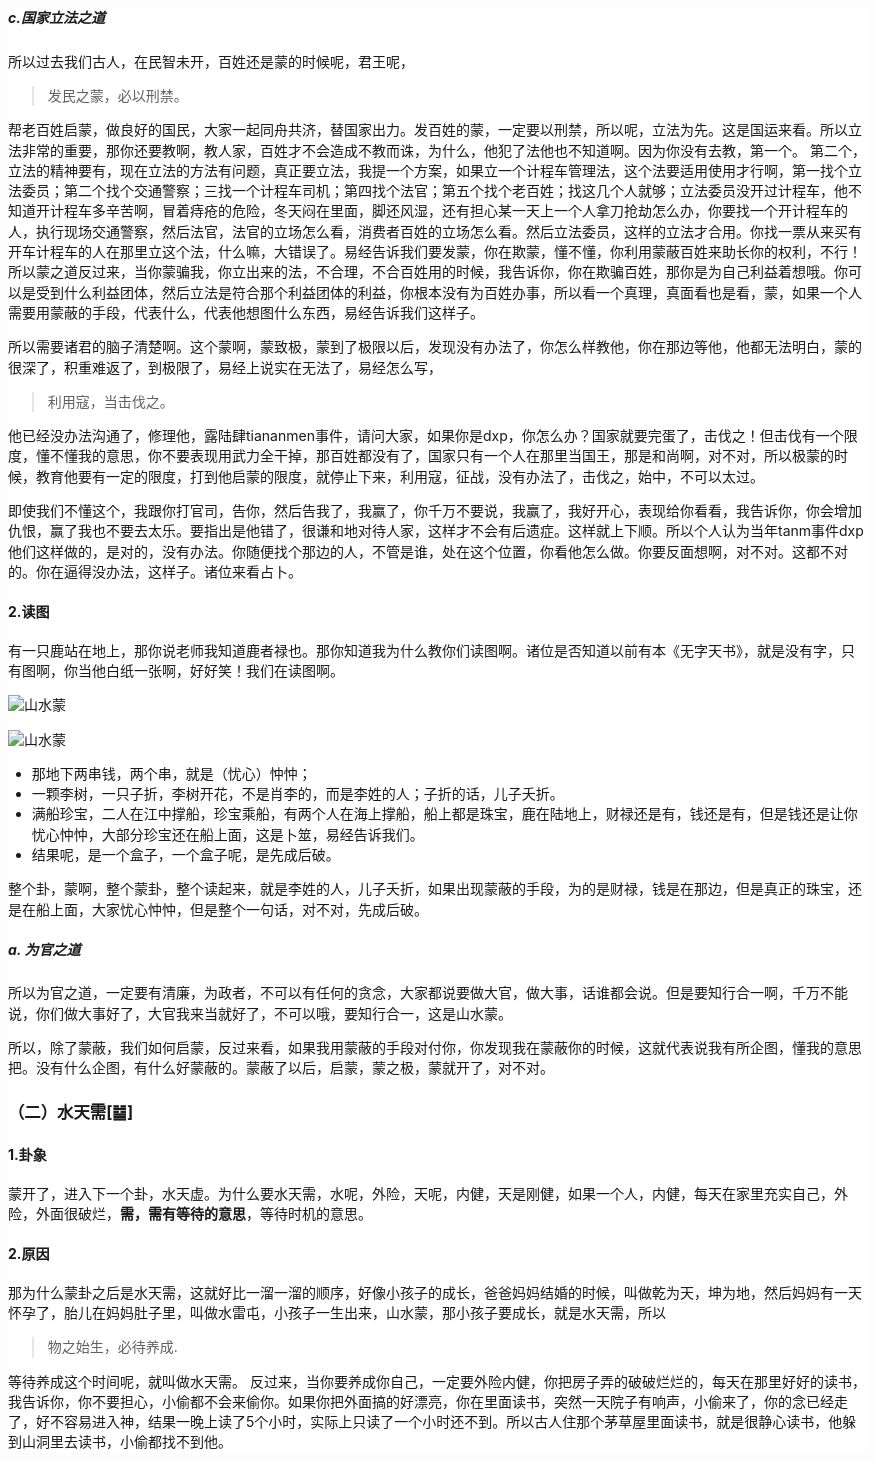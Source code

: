 ##### c.国家立法之道
所以过去我们古人，在民智未开，百姓还是蒙的时候呢，君王呢，

> 发民之蒙，必以刑禁。

帮老百姓启蒙，做良好的国民，大家一起同舟共济，替国家出力。发百姓的蒙，一定要以刑禁，所以呢，立法为先。这是国运来看。所以立法非常的重要，那你还要教啊，教人家，百姓才不会造成不教而诛，为什么，他犯了法他也不知道啊。因为你没有去教，第一个。
第二个，立法的精神要有，现在立法的方法有问题，真正要立法，我提一个方案，如果立一个计程车管理法，这个法要适用使用才行啊，第一找个立法委员；第二个找个交通警察；三找一个计程车司机；第四找个法官；第五个找个老百姓；找这几个人就够；立法委员没开过计程车，他不知道开计程车多辛苦啊，冒着痔疮的危险，冬天闷在里面，脚还风湿，还有担心某一天上一个人拿刀抢劫怎么办，你要找一个开计程车的人，执行现场交通警察，然后法官，法官的立场怎么看，消费者百姓的立场怎么看。然后立法委员，这样的立法才合用。你找一票从来买有开车计程车的人在那里立这个法，什么嘛，大错误了。易经告诉我们要发蒙，你在欺蒙，懂不懂，你利用蒙蔽百姓来助长你的权利，不行！所以蒙之道反过来，当你蒙骗我，你立出来的法，不合理，不合百姓用的时候，我告诉你，你在欺骗百姓，那你是为自己利益着想哦。你可以是受到什么利益团体，然后立法是符合那个利益团体的利益，你根本没有为百姓办事，所以看一个真理，真面看也是看，蒙，如果一个人需要用蒙蔽的手段，代表什么，代表他想图什么东西，易经告诉我们这样子。

所以需要诸君的脑子清楚啊。这个蒙啊，蒙致极，蒙到了极限以后，发现没有办法了，你怎么样教他，你在那边等他，他都无法明白，蒙的很深了，积重难返了，到极限了，易经上说实在无法了，易经怎么写，

> 利用寇，当击伐之。

他已经没办法沟通了，修理他，露陆肆tiananmen事件，请问大家，如果你是dxp，你怎么办？国家就要完蛋了，击伐之！但击伐有一个限度，懂不懂我的意思，你不要表现用武力全干掉，那百姓都没有了，国家只有一个人在那里当国王，那是和尚啊，对不对，所以极蒙的时候，教育他要有一定的限度，打到他启蒙的限度，就停止下来，利用寇，征战，没有办法了，击伐之，始中，不可以太过。

即使我们不懂这个，我跟你打官司，告你，然后告我了，我赢了，你千万不要说，我赢了，我好开心，表现给你看看，我告诉你，你会增加仇恨，赢了我也不要去太乐。要指出是他错了，很谦和地对待人家，这样才不会有后遗症。这样就上下顺。所以个人认为当年tanm事件dxp他们这样做的，是对的，没有办法。你随便找个那边的人，不管是谁，处在这个位置，你看他怎么做。你要反面想啊，对不对。这都不对的。你在逼得没办法，这样子。诸位来看占卜。

#### 2.读图
有一只鹿站在地上，那你说老师我知道鹿者禄也。那你知道我为什么教你们读图啊。诸位是否知道以前有本《无字天书》，就是没有字，只有图啊，你当他白纸一张啊，好好笑！我们在读图啊。

![山水蒙](https://preview.cloud.189.cn/image/imageAction?param=20FF6A73CF6C31463F02D0B077546EE3CD6C266179E3EF5536D598D7B17B305A3567ACE70BF2E12CAB1A817DC4213478EE4C7EFB31A1E1F23C9F0311621E12AB942BD8AE34FD0D9EDB21183A0772257CF7CFC105D13D8C4CFC220450C445FCB05CBD3D29B11A306BB0401ED52C1C8176)

![山水蒙](https://preview.cloud.189.cn/image/imageAction?param=7E088BF4B7D286D86258CF98909BBBFB3121D86F631531BC4F85904A152E6A684FAED29304B36AD9E44A1C3342DB97F6B60A4AA96DEB6B571DD6C6228B5D95C836F0BF4DFEAF771D6FD6F569CCB31E75DAF6B68A4EDF8AF406A03200F730B4D784158E185396CDEE11B9BB198DF569B8)

- 那地下两串钱，两个串，就是（忧心）忡忡；
- 一颗李树，一只子折，李树开花，不是肖李的，而是李姓的人；子折的话，儿子夭折。
- 满船珍宝，二人在江中撑船，珍宝乘船，有两个人在海上撑船，船上都是珠宝，鹿在陆地上，财禄还是有，钱还是有，但是钱还是让你忧心忡忡，大部分珍宝还在船上面，这是卜筮，易经告诉我们。
- 结果呢，是一个盒子，一个盒子呢，是先成后破。

整个卦，蒙啊，整个蒙卦，整个读起来，就是李姓的人，儿子夭折，如果出现蒙蔽的手段，为的是财禄，钱是在那边，但是真正的珠宝，还是在船上面，大家忧心忡忡，但是整个一句话，对不对，先成后破。
##### a. 为官之道
所以为官之道，一定要有清廉，为政者，不可以有任何的贪念，大家都说要做大官，做大事，话谁都会说。但是要知行合一啊，千万不能说，你们做大事好了，大官我来当就好了，不可以哦，要知行合一，这是山水蒙。

所以，除了蒙蔽，我们如何启蒙，反过来看，如果我用蒙蔽的手段对付你，你发现我在蒙蔽你的时候，这就代表说我有所企图，懂我的意思把。没有什么企图，有什么好蒙蔽的。蒙蔽了以后，启蒙，蒙之极，蒙就开了，对不对。

### （二）水天需[䷄]
#### 1.卦象
蒙开了，进入下一个卦，水天虚。为什么要水天需，水呢，外险，天呢，内健，天是刚健，如果一个人，内健，每天在家里充实自己，外险，外面很破烂，**需，需有等待的意思**，等待时机的意思。

#### 2.原因
那为什么蒙卦之后是水天需，这就好比一溜一溜的顺序，好像小孩子的成长，爸爸妈妈结婚的时候，叫做乾为天，坤为地，然后妈妈有一天怀孕了，胎儿在妈妈肚子里，叫做水雷屯，小孩子一生出来，山水蒙，那小孩子要成长，就是水天需，所以
> 物之始生，必待养成.

等待养成这个时间呢，就叫做水天需。
反过来，当你要养成你自己，一定要外险内健，你把房子弄的破破烂烂的，每天在那里好好的读书，我告诉你，你不要担心，小偷都不会来偷你。如果你把外面搞的好漂亮，你在里面读书，突然一天院子有响声，小偷来了，你的念已经走了，好不容易进入神，结果一晚上读了5个小时，实际上只读了一个小时还不到。所以古人住那个茅草屋里面读书，就是很静心读书，他躲到山洞里去读书，小偷都找不到他。
